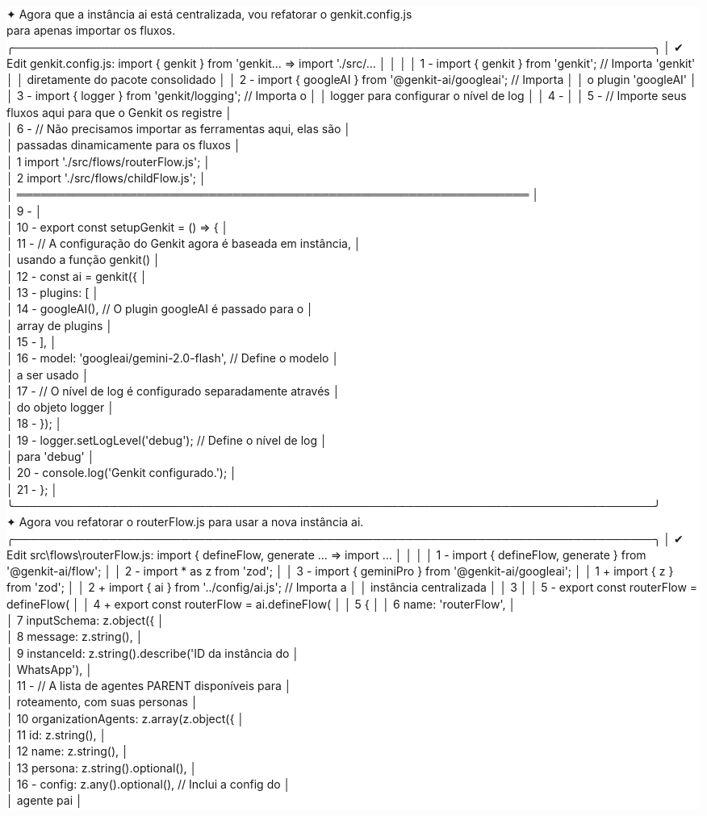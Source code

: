 ✦ Agora que a instância ai está centralizada, vou refatorar o genkit.config.js     
  para apenas importar os fluxos.
 ╭────────────────────────────────────────────────────────────────────────────────╮
 │ ✔  Edit genkit.config.js: import { genkit } from 'genkit... => import './src/… │
 │                                                                                │
 │     1 - import { genkit } from 'genkit'; // Importa 'genkit'                   │
 │       diretamente do pacote consolidado                                        │
 │     2 - import { googleAI } from '@genkit-ai/googleai'; // Importa             │
 │       o plugin 'googleAI'                                                      │
 │     3 - import { logger } from 'genkit/logging'; // Importa o                  │
 │       logger para configurar o nível de log                                    │
 │     4 -                                                                        │
 │     5 - // Importe seus fluxos aqui para que o Genkit os registre              │    
 │     6 - // Não precisamos importar as ferramentas aqui, elas são               │    
 │       passadas dinamicamente para os fluxos                                    │    
 │     1   import './src/flows/routerFlow.js';                                    │    
 │     2   import './src/flows/childFlow.js';                                     │    
 │    ════════════════════════════════════════════════════════════════            │    
 │     9 -                                                                        │    
 │    10 - export const setupGenkit = () => {                                     │    
 │    11 -   // A configuração do Genkit agora é baseada em instância,            │    
 │       usando a função genkit()                                                 │    
 │    12 -   const ai = genkit({                                                  │    
 │    13 -     plugins: [                                                         │    
 │    14 -       googleAI(), // O plugin googleAI é passado para o                │    
 │       array de plugins                                                         │    
 │    15 -     ],                                                                 │    
 │    16 -      model: 'googleai/gemini-2.0-flash', // Define o modelo            │    
 │       a ser usado                                                              │    
 │    17 -     // O nível de log é configurado separadamente através              │    
 │       do objeto logger                                                         │    
 │    18 -   });                                                                  │    
 │    19 -   logger.setLogLevel('debug'); // Define o nível de log                │    
 │       para 'debug'                                                             │    
 │    20 -   console.log('Genkit configurado.');                                  │    
 │    21 - };                                                                     │    
 ╰────────────────────────────────────────────────────────────────────────────────╯    
✦ Agora vou refatorar o routerFlow.js para usar a nova instância ai.
 ╭────────────────────────────────────────────────────────────────────────────────╮
 │ ✔  Edit src\flows\routerFlow.js: import { defineFlow, generate ... => import … │
 │                                                                                │
 │     1 - import { defineFlow, generate } from '@genkit-ai/flow';                │
 │     2 - import * as z from 'zod';                                              │
 │     3 - import { geminiPro } from '@genkit-ai/googleai';                       │
 │     1 + import { z } from 'zod';                                               │
 │     2 + import { ai } from '../config/ai.js'; // Importa a                     │
 │       instância centralizada                                                   │
 │     3                                                                          │
 │     5 - export const routerFlow = defineFlow(                                  │
 │     4 + export const routerFlow = ai.defineFlow(                               │
 │     5     {                                                                    │
 │     6       name: 'routerFlow',                                                │    
 │     7       inputSchema: z.object({                                            │    
 │     8         message: z.string(),                                             │    
 │     9         instanceId: z.string().describe('ID da instância do              │    
 │         WhatsApp'),                                                            │    
 │    11 -       // A lista de agentes PARENT disponíveis para                    │    
 │       roteamento, com suas personas                                            │    
 │    10         organizationAgents: z.array(z.object({                           │    
 │    11           id: z.string(),                                                │    
 │    12           name: z.string(),                                              │    
 │    13           persona: z.string().optional(),                                │    
 │    16 -         config: z.any().optional(), // Inclui a config do              │    
 │       agente pai                                                               │    